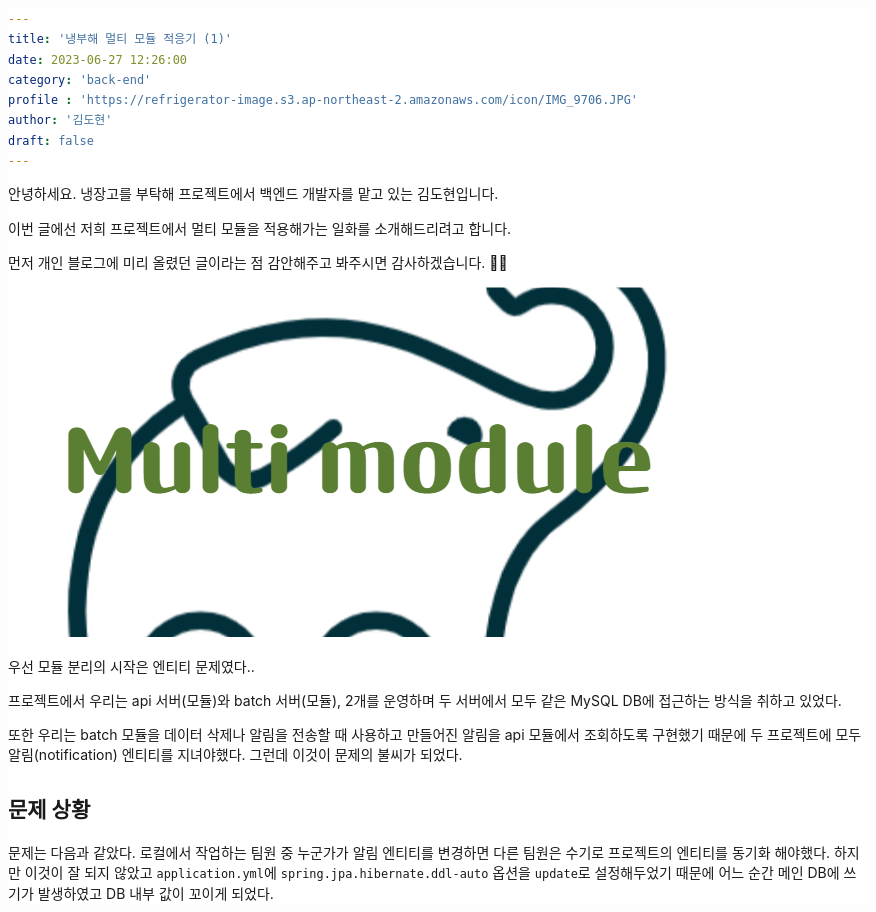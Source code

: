 ```yaml
---
title: '냉부해 멀티 모듈 적응기 (1)'
date: 2023-06-27 12:26:00
category: 'back-end'
profile : 'https://refrigerator-image.s3.ap-northeast-2.amazonaws.com/icon/IMG_9706.JPG'
author: '김도현'
draft: false
---
```


안녕하세요. 냉장고를 부탁해 프로젝트에서 백엔드 개발자를 맡고 있는 김도현입니다.

이번 글에선 저희 프로젝트에서 멀티 모듈을 적용해가는 일화를 소개해드리려고 합니다. 

먼저 개인 블로그에 미리 올렸던 글이라는 점 감안해주고 봐주시면 감사하겠습니다. 🙏🙏

![모듈1](../image/multimodule/multi_module_1.png)

우선 모듈 분리의 시작은 엔티티 문제였다..

프로젝트에서 우리는 api 서버(모듈)와 batch 서버(모듈), 2개를 운영하며 두 서버에서 모두 같은 MySQL DB에 접근하는 방식을 취하고 있었다.

또한 우리는 batch 모듈을 데이터 삭제나 알림을 전송할 때 사용하고 만들어진 알림을 api 모듈에서 조회하도록 구현했기 때문에 두 프로젝트에 모두 알림(notification) 엔티티를 지녀야했다. 그런데 이것이 문제의 불씨가 되었다.

## 문제 상황

문제는 다음과 같았다. 로컬에서 작업하는 팀원 중 누군가가 알림 엔티티를 변경하면 다른 팀원은 수기로 프로젝트의 엔티티를 동기화 해야했다. 하지만 이것이 잘 되지 않았고 `application.yml`에 `spring.jpa.hibernate.ddl-auto` 옵션을 `update`로 설정해두었기 때문에 어느 순간 메인 DB에 쓰기가 발생하였고 DB 내부 값이 꼬이게 되었다.
